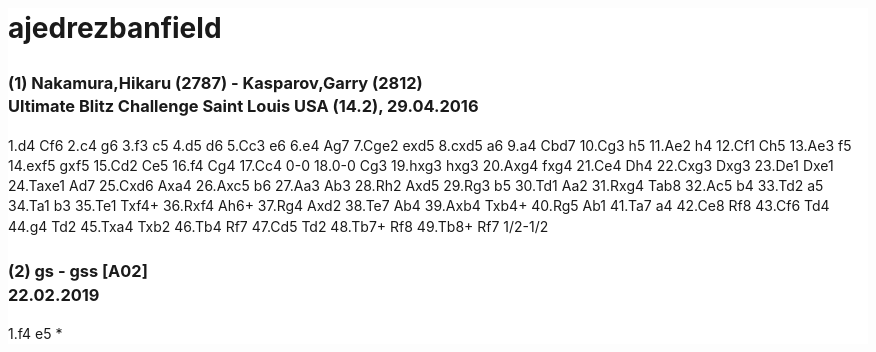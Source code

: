 # ajedrezbanfield
<html>
<head>
<style type="text/css">p.c{text-align:center;}</style>
<style type="text/css">div.c{text-align:center}</style>
<style type="text/css">img{text-align:center; max-width:100%;}</style>
<title>ChessBase HTML output</title>
<style type="text/css">img.d{text-align:center; max-width:80%; min-width:70%}</style>
<meta name="GENERATOR" content="ChessBase 14"/>
<meta http-equiv="content-type" content="text/html; charset=utf-8"></head>
<body bgcolor="#FFFDE8">
<h3>(1) Nakamura,Hikaru (2787) - Kasparov,Garry (2812)<br/>
 Ultimate Blitz Challenge Saint Louis USA (14.2), 29.04.2016<br/>
</h3>
<p>
1.d4 Cf6 2.c4 g6 3.f3 c5 4.d5 d6 5.Cc3 e6 6.e4 Ag7 7.Cge2 exd5 8.cxd5 a6 9.a4 Cbd7 10.Cg3 h5 11.Ae2 h4 12.Cf1 Ch5 13.Ae3 f5 14.exf5 gxf5 15.Cd2 Ce5 16.f4 Cg4 17.Cc4 0-0 18.0-0 Cg3 19.hxg3 hxg3 20.Axg4 fxg4 21.Ce4 Dh4 22.Cxg3 Dxg3 23.De1 Dxe1 24.Taxe1 Ad7 25.Cxd6 Axa4 26.Axc5 b6 27.Aa3 Ab3 28.Rh2 Axd5 29.Rg3 b5 30.Td1 Aa2 31.Rxg4 Tab8 32.Ac5 b4 33.Td2 a5 34.Ta1 b3 35.Te1 Txf4+ 36.Rxf4 Ah6+ 37.Rg4 Axd2 38.Te7 Ab4 39.Axb4 Txb4+ 40.Rg5 Ab1 41.Ta7 a4 42.Ce8 Rf8 43.Cf6 Td4 44.g4 Td2 45.Txa4 Txb2 46.Tb4 Rf7 47.Cd5 Td2 48.Tb7+ Rf8 49.Tb8+ Rf7 1/2-1/2</p><h3>(2) gs - gss [A02]<br/>
 22.02.2019<br/>
</h3>
<p>
1.f4 e5 *</p></body></html>
